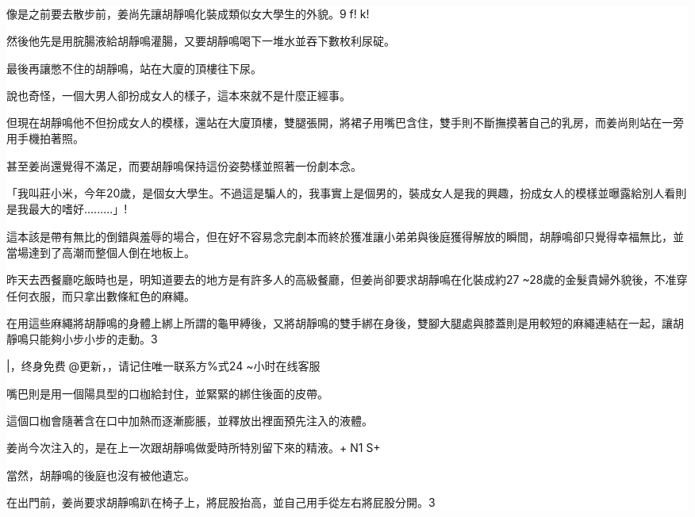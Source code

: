 



像是之前要去散步前，姜尚先讓胡靜鳴化裝成類似女大學生的外貌。9 f! k!





然後他先是用脘腸液給胡靜鳴灌腸，又要胡靜鳴喝下一堆水並吞下數枚利尿碇。



最後再讓憋不住的胡靜鳴，站在大廈的頂樓往下尿。



說也奇怪，一個大男人卻扮成女人的樣子，這本來就不是什麼正經事。





但現在胡靜鳴他不但扮成女人的模樣，還站在大廈頂樓，雙腿張開，將裙子用嘴巴含住，雙手則不斷撫摸著自己的乳房，而姜尚則站在一旁用手機拍著照。



甚至姜尚還覺得不滿足，而要胡靜鳴保持這份姿勢樣並照著一份劇本念。





「我叫莊小米，今年20歲，是個女大學生。不過這是騙人的，我事實上是個男的，裝成女人是我的興趣，扮成女人的模樣並曝露給別人看則是我最大的嗜好.........」!





這本該是帶有無比的倒錯與羞辱的場合，但在好不容易念完劇本而終於獲准讓小弟弟與後庭獲得解放的瞬間，胡靜鳴卻只覺得幸福無比，並當場達到了高潮而整個人倒在地板上。







昨天去西餐廳吃飯時也是，明知道要去的地方是有許多人的高級餐廳，但姜尚卻要求胡靜鳴在化裝成約27 ~28歲的金髮貴婦外貌後，不准穿任何衣服，而只拿出數條紅色的麻繩。





在用這些麻繩將胡靜鳴的身體上綁上所謂的龜甲縛後，又將胡靜鳴的雙手綁在身後，雙腳大腿處與膝蓋則是用較短的麻繩連結在一起，讓胡靜鳴只能夠小步小步的走動。3

 |，终身免费 @更新，，请记住唯一联系方%式24 ~小时在线客服



嘴巴則是用一個陽具型的口枷給封住，並緊緊的綁住後面的皮帶。



這個口枷會隨著含在口中加熱而逐漸膨脹，並釋放出裡面預先注入的液體。



姜尚今次注入的，是在上一次跟胡靜鳴做愛時所特別留下來的精液。+ N1 S+



當然，胡靜鳴的後庭也沒有被他遺忘。





在出門前，姜尚要求胡靜鳴趴在椅子上，將屁股抬高，並自己用手從左右將屁股分開。3
